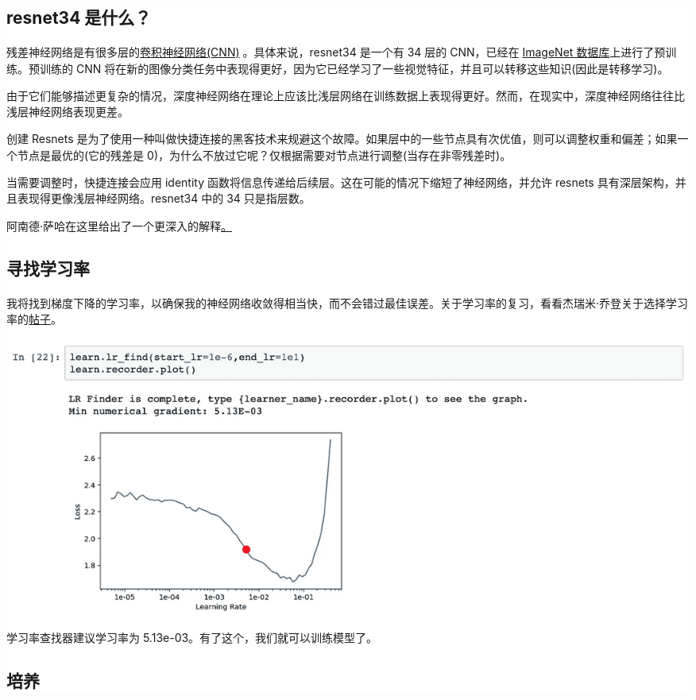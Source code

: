 ## resnet34 是什么？

残差神经网络是有很多层的[卷积神经网络(CNN)](/convolutional-neural-networks-for-beginners-practical-guide-with-python-and-keras-dc688ea90dca) 。具体来说，resnet34 是一个有 34 层的 CNN，已经在 [ImageNet 数据库](http://www.image-net.org/)上进行了预训练。预训练的 CNN 将在新的图像分类任务中表现得更好，因为它已经学习了一些视觉特征，并且可以转移这些知识(因此是转移学习)。

由于它们能够描述更复杂的情况，深度神经网络在理论上应该比浅层网络在训练数据上表现得更好。然而，在现实中，深度神经网络往往比浅层神经网络表现更差。

创建 Resnets 是为了使用一种叫做快捷连接的黑客技术来规避这个故障。如果层中的一些节点具有次优值，则可以调整权重和偏差；如果一个节点是最优的(它的残差是 0)，为什么不放过它呢？仅根据需要对节点进行调整(当存在非零残差时)。

当需要调整时，快捷连接会应用 identity 函数将信息传递给后续层。这在可能的情况下缩短了神经网络，并允许 resnets 具有深层架构，并且表现得更像浅层神经网络。resnet34 中的 34 只是指层数。

阿南德·萨哈在这里给出了一个更深入的解释[。](http://teleported.in/posts/decoding-resnet-architecture/)

## 寻找学习率

我将找到梯度下降的学习率，以确保我的神经网络收敛得相当快，而不会错过最佳误差。关于学习率的复习，看看杰瑞米·乔登关于选择学习率的[帖子](https://www.jeremyjordan.me/nn-learning-rate/)。

![](img/ce0f336c76a9d13c763afc37863f53e7.png)

学习率查找器建议学习率为 5.13e-03。有了这个，我们就可以训练模型了。

## 培养
